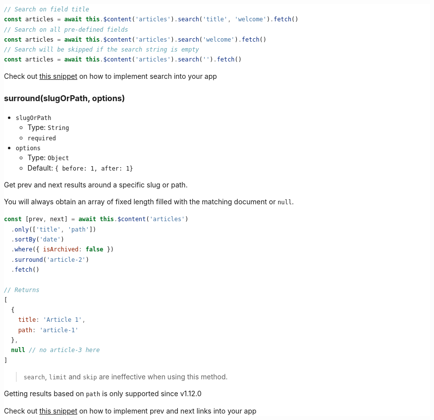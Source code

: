 ```js
// Search on field title
const articles = await this.$content('articles').search('title', 'welcome').fetch()
// Search on all pre-defined fields
const articles = await this.$content('articles').search('welcome').fetch()
// Search will be skipped if the search string is empty
const articles = await this.$content('articles').search('').fetch()
```

<alert type="info">

Check out [this snippet](/snippets#search) on how to implement search into your app

</alert>

### surround(slugOrPath, options)

- `slugOrPath`
  - Type: `String`
  - `required`
- `options`
  - Type: `Object`
  - Default: `{ before: 1, after: 1}`

Get prev and next results around a specific slug or path.

You will always obtain an array of fixed length filled with the matching document or `null`.

```js
const [prev, next] = await this.$content('articles')
  .only(['title', 'path'])
  .sortBy('date')
  .where({ isArchived: false })
  .surround('article-2')
  .fetch()

// Returns
[
  {
    title: 'Article 1',
    path: 'article-1'
  },
  null // no article-3 here
]
```

> `search`, `limit` and `skip` are ineffective when using this method.

<alert type="warning">

Getting results based on `path` is only supported since v1.12.0

</alert>

<alert type="info">

Check out [this snippet](/snippets#prev-and-next) on how to implement prev and next links into your app
